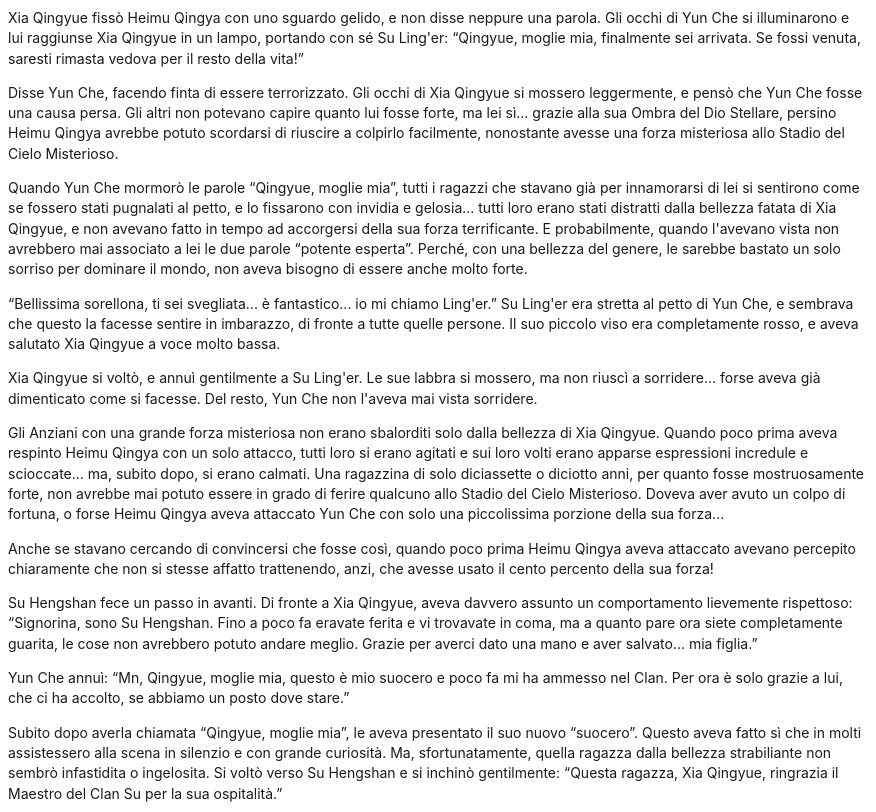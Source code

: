 
Xia Qingyue fissò Heimu Qingya con uno sguardo gelido, e non disse neppure una parola. Gli occhi di Yun Che si illuminarono e lui raggiunse Xia Qingyue in un lampo, portando con sé Su Ling'er: “Qingyue, moglie mia, finalmente sei arrivata. Se fossi venuta, saresti rimasta vedova per il resto della vita!”


Disse Yun Che, facendo finta di essere terrorizzato. Gli occhi di Xia Qingyue si mossero leggermente, e pensò che Yun Che fosse una causa persa. Gli altri non potevano capire quanto lui fosse forte, ma lei sì... grazie alla sua Ombra del Dio Stellare, persino Heimu Qingya avrebbe potuto scordarsi di riuscire a colpirlo facilmente, nonostante avesse una forza misteriosa allo Stadio del Cielo Misterioso.


Quando Yun Che mormorò le parole “Qingyue, moglie mia”, tutti i ragazzi che stavano già per innamorarsi di lei si sentirono come se fossero stati pugnalati al petto, e lo fissarono con invidia e gelosia... tutti loro erano stati distratti dalla bellezza fatata di Xia Qingyue, e non avevano fatto in tempo ad accorgersi della sua forza terrificante. E probabilmente, quando l'avevano vista non avrebbero mai associato a lei le due parole “potente esperta”. Perché, con una bellezza del genere, le sarebbe bastato un solo sorriso per dominare il mondo, non aveva bisogno di essere anche molto forte.


“Bellissima sorellona, ti sei svegliata... è fantastico... io mi chiamo Ling'er.” Su Ling'er era stretta al petto di Yun Che, e sembrava che questo la facesse sentire in imbarazzo, di fronte a tutte quelle persone. Il suo piccolo viso era completamente rosso, e aveva salutato Xia Qingyue a voce molto bassa.


Xia Qingyue si voltò, e annuì gentilmente a Su Ling'er. Le sue labbra si mossero, ma non riuscì a sorridere... forse aveva già dimenticato come si facesse. Del resto, Yun Che non l'aveva mai vista sorridere.


Gli Anziani con una grande forza misteriosa non erano sbalorditi solo dalla bellezza di Xia Qingyue. Quando poco prima aveva respinto Heimu Qingya con un solo attacco, tutti loro si erano agitati e sui loro volti erano apparse espressioni incredule e scioccate... ma, subito dopo, si erano calmati. Una ragazzina di solo diciassette o diciotto anni, per quanto fosse mostruosamente forte, non avrebbe mai potuto essere in grado di ferire qualcuno allo Stadio del Cielo Misterioso. Doveva aver avuto un colpo di fortuna, o forse Heimu Qingya aveva attaccato Yun Che con solo una piccolissima porzione della sua forza...


Anche se stavano cercando di convincersi che fosse così, quando poco prima Heimu Qingya aveva attaccato avevano percepito chiaramente che non si stesse affatto trattenendo, anzi, che avesse usato il cento percento della sua forza!


Su Hengshan fece un passo in avanti. Di fronte a Xia Qingyue, aveva davvero assunto un comportamento lievemente rispettoso: “Signorina, sono Su Hengshan. Fino a poco fa eravate ferita e vi trovavate in coma, ma a quanto pare ora siete completamente guarita, le cose non avrebbero potuto andare meglio. Grazie per averci dato una mano e aver salvato... mia figlia.”


Yun Che annuì: “Mn, Qingyue, moglie mia, questo è mio suocero e poco fa mi ha ammesso nel Clan. Per ora è solo grazie a lui, che ci ha accolto, se abbiamo un posto dove stare.”


Subito dopo averla chiamata “Qingyue, moglie mia”, le aveva presentato il suo nuovo “suocero”. Questo aveva fatto sì che in molti assistessero alla scena in silenzio e con grande curiosità. Ma, sfortunatamente, quella ragazza dalla bellezza strabiliante non sembrò infastidita o ingelosita. Si voltò verso Su Hengshan e si inchinò gentilmente: “Questa ragazza, Xia Qingyue, ringrazia il Maestro del Clan Su per la sua ospitalità.”

